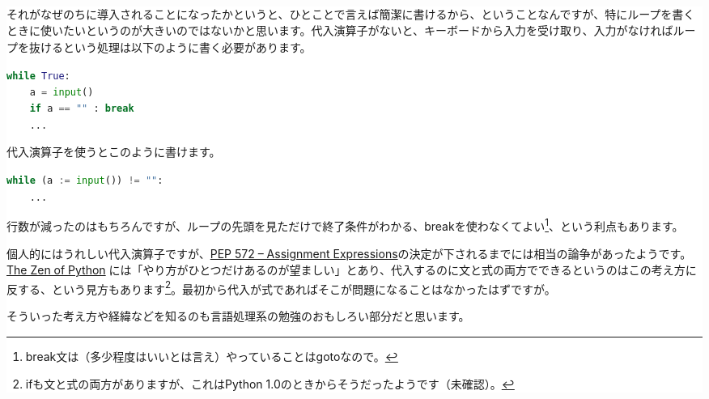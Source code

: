 それがなぜのちに導入されることになったかというと、ひとことで言えば簡潔に書けるから、ということなんですが、特にループを書くときに使いたいというのが大きいのではないかと思います。代入演算子がないと、キーボードから入力を受け取り、入力がなければループを抜けるという処理は以下のように書く必要があります。

```py
while True:
    a = input()
    if a == "" : break
    ...
```

代入演算子を使うとこのように書けます。

```py
while (a := input()) != "":
    ...
```

行数が減ったのはもちろんですが、ループの先頭を見ただけで終了条件がわかる、breakを使わなくてよい[^break]、という利点もあります。

[^break]: break文は（多少程度はいいとは言え）やっていることはgotoなので。

個人的にはうれしい代入演算子ですが、[PEP 572 – Assignment Expressions](https://peps.python.org/pep-0572/)の決定が下されるまでには相当の論争があったようです。[The Zen of Python](https://peps.python.org/pep-0020/) には「やり方がひとつだけあるのが望ましい」とあり、代入するのに文と式の両方でできるというのはこの考え方に反する、という見方もあります[^if-expression]。最初から代入が式であればそこが問題になることはなかったはずですが。

[^if-expression]: ifも文と式の両方がありますが、これはPython 1.0のときからそうだったようです（未確認）。

そういった考え方や経緯などを知るのも言語処理系の勉強のおもしろい部分だと思います。


[^bnf]: プログラミング言語の文法を定義するときは、BNF記法（Backus Naur Form バッカス・ナウア記法）などの形式にしたがって書かれるのが普通です。たとえば、`<program> ::= <statement> | <statement> <program>`のように書きます。さらに普通は、BNF記法をもう少し人にやさしくしたEBNF記法（Extended BNF Form）を使います。いったん言語処理系の基本を学んでしまえばこれらの記法の理解も容易になります。ただし、「print文は<式>の計算結果を表示する」のような、「意味」はBNFで書くことはできません。文法（構文）のみです。
[^regular-expression]: 正規表現っていう言葉、プログラミングでよく出てくるのでなじみのあるひとも多いと思いますが、実はよく研究された計算機科学の用語です。「正規表現」「オートマトン」「形式言語」あたりのことばで検索してみるといろいろ出てきます。
[^source-code]: 本書では、minilangで書かれたプログラムのソースコードと、minilangを実行するプログラムのソースコード（つまりminilang.py）を特に区別したいときは、前者を入力ソースコード、後者を実行ソースコードと呼ぶことにします。
[^assignments]: 詳細は公式ドキュメントの[7.2. 代入文](https://docs.python.org/ja/3/reference/simple_stmts.html#assignment-statements)と[6.12. 代入式](https://docs.python.org/ja/3/reference/expressions.html#assignment-expressions)でご確認ください。